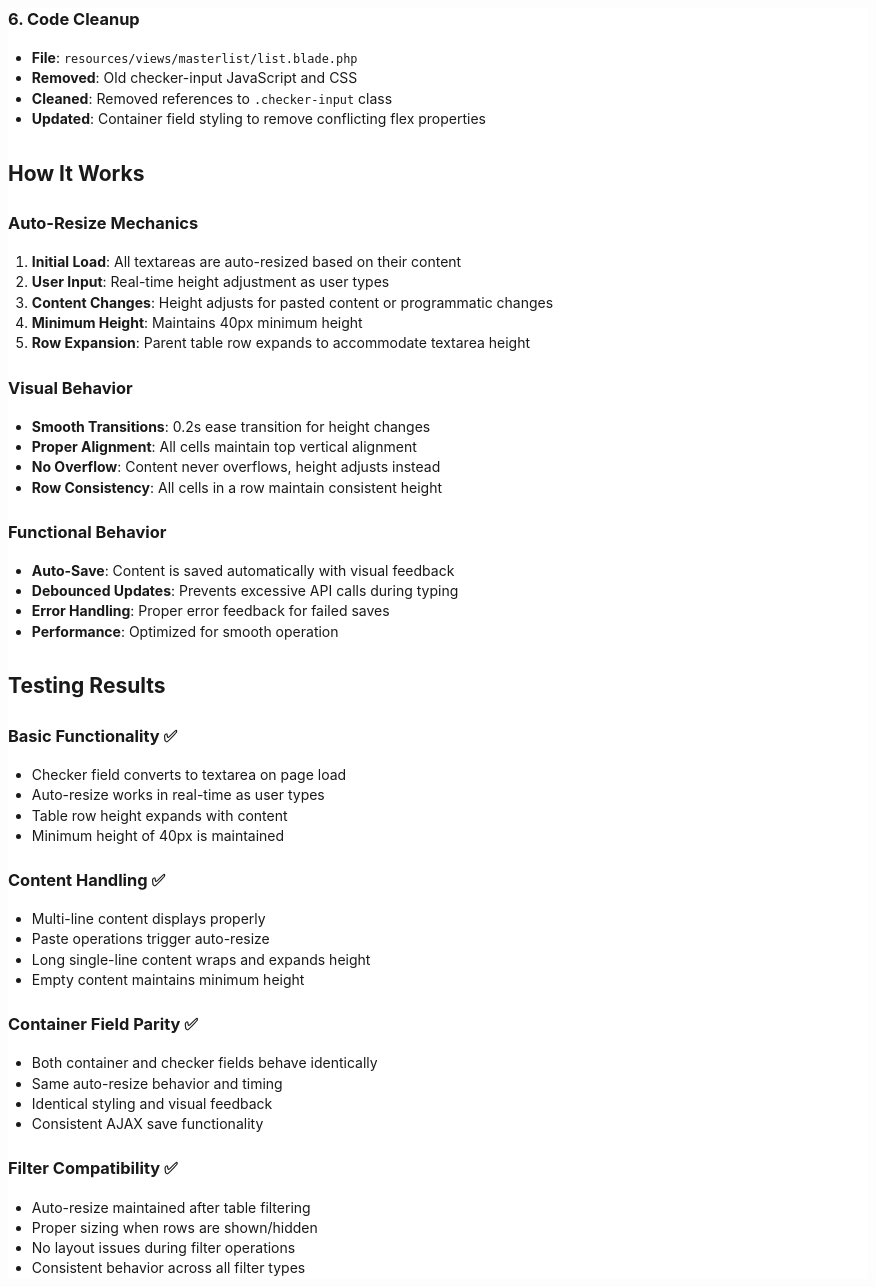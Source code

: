 ### 6. Code Cleanup
- **File**: `resources/views/masterlist/list.blade.php`
- **Removed**: Old checker-input JavaScript and CSS
- **Cleaned**: Removed references to `.checker-input` class
- **Updated**: Container field styling to remove conflicting flex properties

## How It Works

### Auto-Resize Mechanics
1. **Initial Load**: All textareas are auto-resized based on their content
2. **User Input**: Real-time height adjustment as user types
3. **Content Changes**: Height adjusts for pasted content or programmatic changes
4. **Minimum Height**: Maintains 40px minimum height
5. **Row Expansion**: Parent table row expands to accommodate textarea height

### Visual Behavior
- **Smooth Transitions**: 0.2s ease transition for height changes
- **Proper Alignment**: All cells maintain top vertical alignment
- **No Overflow**: Content never overflows, height adjusts instead
- **Row Consistency**: All cells in a row maintain consistent height

### Functional Behavior
- **Auto-Save**: Content is saved automatically with visual feedback
- **Debounced Updates**: Prevents excessive API calls during typing
- **Error Handling**: Proper error feedback for failed saves
- **Performance**: Optimized for smooth operation

## Testing Results

### Basic Functionality ✅
- Checker field converts to textarea on page load
- Auto-resize works in real-time as user types
- Table row height expands with content
- Minimum height of 40px is maintained

### Content Handling ✅
- Multi-line content displays properly
- Paste operations trigger auto-resize
- Long single-line content wraps and expands height
- Empty content maintains minimum height

### Container Field Parity ✅
- Both container and checker fields behave identically
- Same auto-resize behavior and timing
- Identical styling and visual feedback
- Consistent AJAX save functionality

### Filter Compatibility ✅
- Auto-resize maintained after table filtering
- Proper sizing when rows are shown/hidden
- No layout issues during filter operations
- Consistent behavior across all filter types
